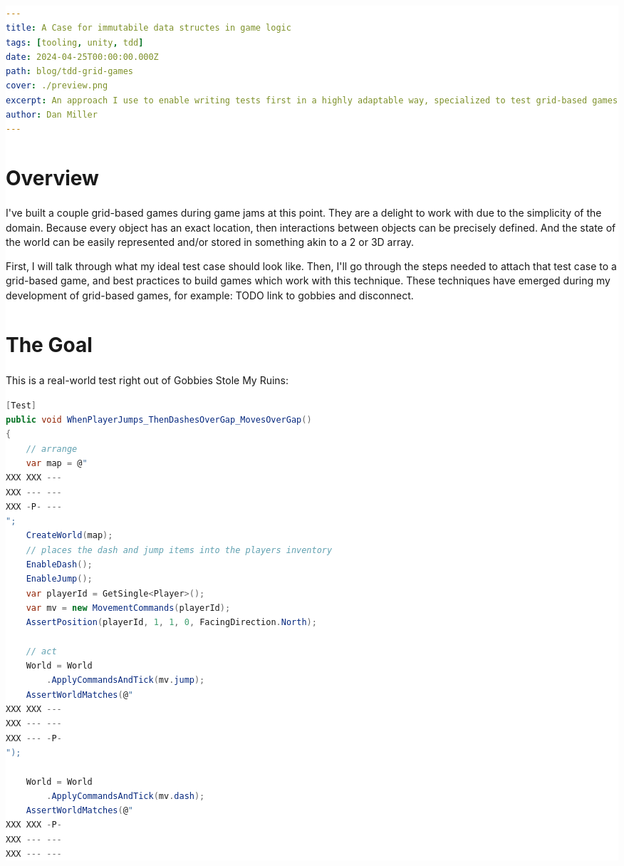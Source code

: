 ```yaml
---
title: A Case for immutabile data structes in game logic
tags: [tooling, unity, tdd]
date: 2024-04-25T00:00:00.000Z
path: blog/tdd-grid-games
cover: ./preview.png
excerpt: An approach I use to enable writing tests first in a highly adaptable way, specialized to test grid-based games
author: Dan Miller
---
```



# Overview

I've built a couple grid-based games during game jams at this point. They are a delight to work with due to the simplicity of the domain. Because every object has an exact location, then interactions between objects can be precisely defined. And the state of the world can be easily represented and/or stored in something akin to a 2 or 3D array.

First, I will talk through what my ideal test case should look like. Then, I'll go through the steps needed to attach that test case to a grid-based game, and best practices to build games which work with this technique. These techniques have emerged during my development of grid-based games, for example: TODO link to gobbies and disconnect. 


# The Goal

This is a real-world test right out of Gobbies Stole My Ruins:

```csharp
[Test]
public void WhenPlayerJumps_ThenDashesOverGap_MovesOverGap()
{
    // arrange
    var map = @"
XXX XXX ---
XXX --- ---
XXX -P- ---
";
    CreateWorld(map);
    // places the dash and jump items into the players inventory
    EnableDash();
    EnableJump();
    var playerId = GetSingle<Player>();
    var mv = new MovementCommands(playerId);
    AssertPosition(playerId, 1, 1, 0, FacingDirection.North);
    
    // act
    World = World
        .ApplyCommandsAndTick(mv.jump);
    AssertWorldMatches(@"
XXX XXX ---
XXX --- ---
XXX --- -P-
");
    
    World = World
        .ApplyCommandsAndTick(mv.dash);
    AssertWorldMatches(@"
XXX XXX -P-
XXX --- ---
XXX --- ---
```